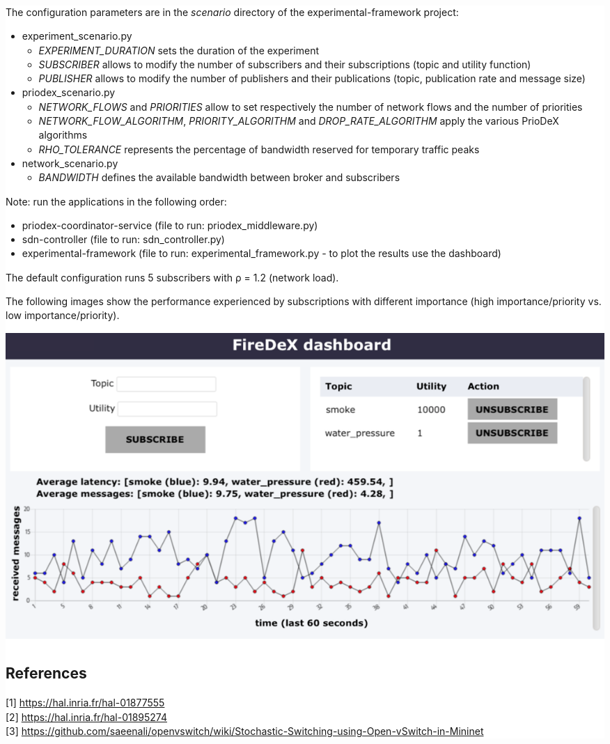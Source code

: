 The configuration parameters are in the _scenario_ directory of the experimental-framework project:
- experiment_scenario.py
  - _EXPERIMENT_DURATION_ sets the duration of the experiment
  - _SUBSCRIBER_ allows to modify the number of subscribers and their subscriptions (topic and utility function)
  - _PUBLISHER_ allows to modify the number of publishers and their publications (topic, publication rate and message size)
- priodex_scenario.py
  - _NETWORK_FLOWS_ and _PRIORITIES_ allow to set respectively the number of network flows and the number of priorities
  - _NETWORK_FLOW_ALGORITHM_, _PRIORITY_ALGORITHM_ and _DROP_RATE_ALGORITHM_ apply the various PrioDeX algorithms
  - _RHO_TOLERANCE_ represents the percentage of bandwidth reserved for temporary traffic peaks
- network_scenario.py
  - _BANDWIDTH_ defines the available bandwidth between broker and subscribers  

Note: run the applications in the following order:
- priodex-coordinator-service (file to run: priodex_middleware.py)
- sdn-controller (file to run: sdn_controller.py)
- experimental-framework (file to run: experimental_framework.py - to plot the results use the dashboard)

The default configuration runs 5 subscribers with ρ = 1.2 (network load).  

The following images show the performance experienced by subscriptions with different importance (high importance/priority vs. low importance/priority).

![Subscriptions with different priorities](https://github.com/boulouk/priodex/blob/master/documentation/dashboard.png)

## References

[1] https://hal.inria.fr/hal-01877555  
[2] https://hal.inria.fr/hal-01895274  
[3] https://github.com/saeenali/openvswitch/wiki/Stochastic-Switching-using-Open-vSwitch-in-Mininet

